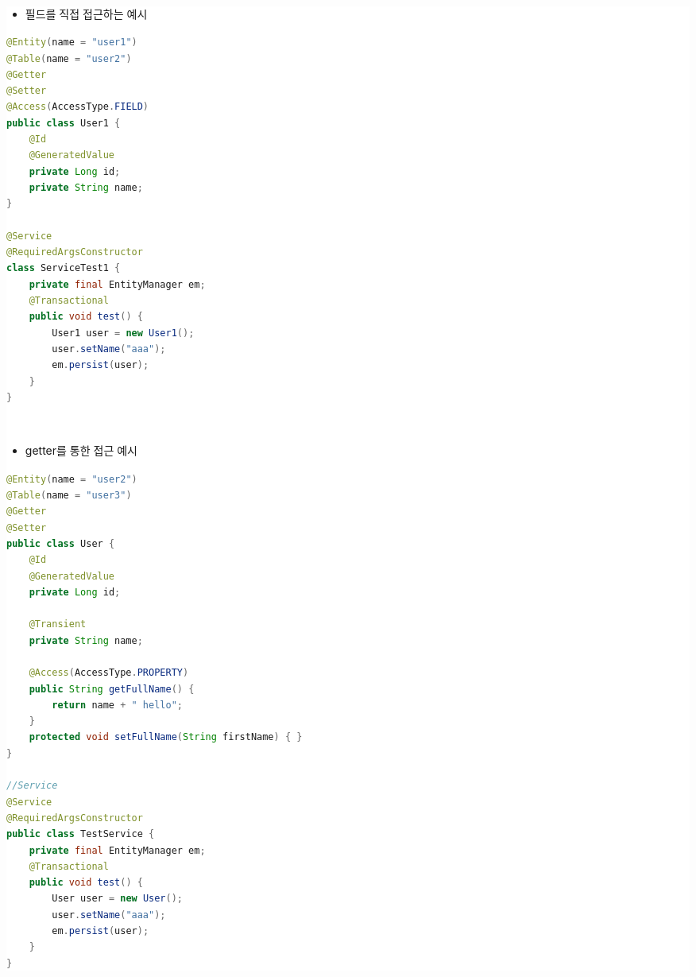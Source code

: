 - 필드를 직접 접근하는 예시

```java
@Entity(name = "user1")
@Table(name = "user2")
@Getter
@Setter
@Access(AccessType.FIELD)
public class User1 {
    @Id
    @GeneratedValue
    private Long id;
	private String name;
}

@Service
@RequiredArgsConstructor
class ServiceTest1 {
    private final EntityManager em;
    @Transactional
    public void test() {
        User1 user = new User1();
        user.setName("aaa");
        em.persist(user);
    }
}
```

<br>

- getter를 통한 접근 예시

```java
@Entity(name = "user2")
@Table(name = "user3")
@Getter
@Setter
public class User {
    @Id
    @GeneratedValue
    private Long id;

    @Transient
    private String name;

    @Access(AccessType.PROPERTY)
    public String getFullName() {
        return name + " hello";
    }
    protected void setFullName(String firstName) { }
}

//Service
@Service
@RequiredArgsConstructor
public class TestService {
    private final EntityManager em;
    @Transactional
    public void test() {
        User user = new User();
        user.setName("aaa");
        em.persist(user);
    }
}

```